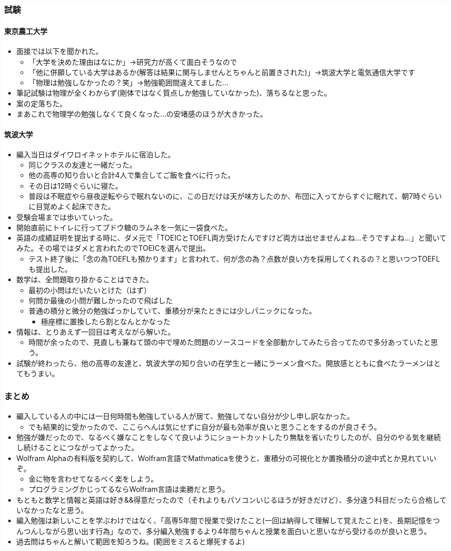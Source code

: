 ### 試験

#### 東京農工大学

- 面接では以下を聞かれた。
    - 「大学を決めた理由はなにか」→研究力が高くて面白そうなので
    - 「他に併願している大学はあるか(解答は結果に関与しませんとちゃんと前置きされた)」→筑波大学と電気通信大学です
    - 「物理は勉強しなかったの？笑」→勉強範囲間違えてました…
- 筆記試験は物理が全くわからず(剛体ではなく質点しか勉強していなかった)、落ちるなと思った。
- 案の定落ちた。
- まあこれで物理学の勉強しなくて良くなった…の安堵感のほうが大きかった。

#### 筑波大学

- 編入当日はダイワロイネットホテルに宿泊した。
    - 同じクラスの友達と一緒だった。
    - 他の高専の知り合いと合計4人で集合してご飯を食べに行った。
    - その日は12時ぐらいに寝た。
    - 普段は不眠症やら昼夜逆転やらで眠れないのに、この日だけは天が味方したのか、布団に入ってからすぐに眠れて、朝7時ぐらいに目覚めよく起床できた。
- 受験会場までは歩いていった。
- 開始直前にトイレに行ってブドウ糖のラムネを一気に一袋食べた。
- 英語の成績証明を提出する時に、ダメ元で「TOEICとTOEFL両方受けたんですけど両方は出せませんよね…そうですよね…」と聞いてみた。その場ではダメと言われたのでTOEICを選んで提出。
    - テスト終了後に「念の為TOEFLも預かります」と言われて、何が念の為？点数が良い方を採用してくれるの？と思いつつTOEFLも提出した。
- 数学は、全問題取り掛かることはできた。
    - 最初の小問はだいたいとけた（はず）
    - 何問か最後の小問が難しかったので飛ばした
    - 普通の積分と微分の勉強ばっかしていて、重積分が来たときには少しパニックになった。
        - 極座標に置換したら割となんとかなった
- 情報は、とりあえず一回目は考えながら解いた。
    - 時間が余ったので、見直しも兼ねて頭の中で埋めた問題のソースコードを全部動かしてみたら合ってたので多分あっていたと思う。
- 試験が終わったら、他の高専の友達と、筑波大学の知り合いの在学生と一緒にラーメン食べた。開放感とともに食べたラーメンはとてもうまい。

### まとめ

- 編入している人の中には一日何時間も勉強している人が居て、勉強してない自分が少し申し訳なかった。
    - でも結果的に受かったので、ここらへんは気にせずに自分が最も効率が良いと思うことをするのが良さそう。
- 勉強が嫌だったので、なるべく嫌なことをしなくて良いようにショートカットしたり無駄を省いたりしたのが、自分のやる気を継続し続けることにつながってよかった。
- Wolfram Alphaの有料版を契約して、Wolfram言語でMathmaticaを使うと、重積分の可視化とか置換積分の途中式とか見れていいぞ。
    - 金に物を言わせてなるべく楽をしよう。
    - プログラミングかじってるならWolfram言語は楽勝だと思う。 
- もともと数学と情報と英語は好き&&得意だったので（それよりもパソコンいじるほうが好きだけど）、多分違う科目だったら合格していなかったなと思う。
- 編入勉強は新しいことを学ぶわけではなく、「高専5年間で授業で受けたこと(一回は納得して理解して覚えたこと)を、長期記憶をつんつんしながら思い出す行為」なので、多分編入勉強するより4年間ちゃんと授業を面白いと思いながら受けるのが良いと思う。
- 過去問はちゃんと解いて範囲を知ろうね。(範囲をミスると爆死するよ)
